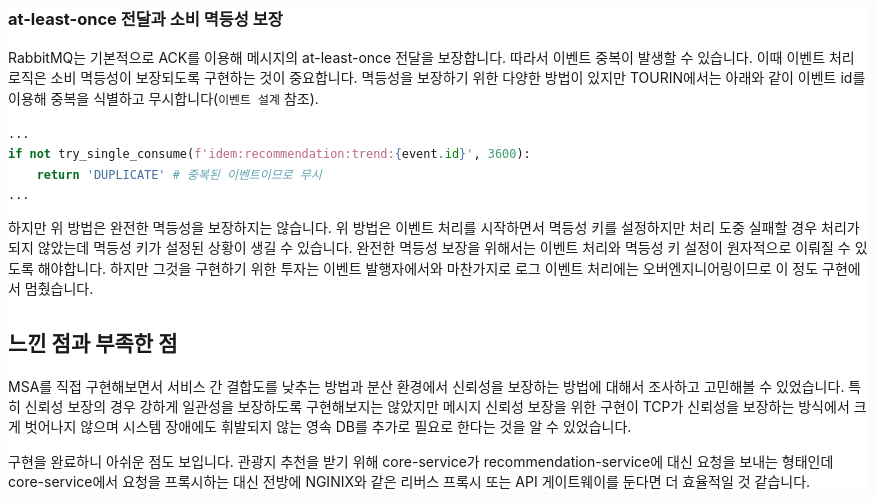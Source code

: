 ### at-least-once 전달과 소비 멱등성 보장
RabbitMQ는 기본적으로 ACK를 이용해 메시지의 at-least-once 전달을 보장합니다. 따라서 이벤트 중복이 발생할 수 있습니다. 이때 이벤트 처리 로직은 소비 멱등성이 보장되도록 구현하는 것이 중요합니다. 멱등성을 보장하기 위한 다양한 방법이 있지만 TOURIN에서는 아래와 같이 이벤트 id를 이용해 중복을 식별하고 무시합니다(`이벤트 설계` 참조).

```python
...
if not try_single_consume(f'idem:recommendation:trend:{event.id}', 3600):
    return 'DUPLICATE' # 중복된 이벤트이므로 무시
...
```

하지만 위 방법은 완전한 멱등성을 보장하지는 않습니다. 위 방법은 이벤트 처리를 시작하면서 멱등성 키를 설정하지만 처리 도중 실패할 경우 처리가 되지 않았는데 멱등성 키가 설정된 상황이 생길 수 있습니다. 완전한 멱등성 보장을 위해서는 이벤트 처리와 멱등성 키 설정이 원자적으로 이뤄질 수 있도록 해야합니다. 하지만 그것을 구현하기 위한 투자는 이벤트 발행자에서와 마찬가지로 로그 이벤트 처리에는 오버엔지니어링이므로 이 정도 구현에서 멈췄습니다.

## 느낀 점과 부족한 점
MSA를 직접 구현해보면서 서비스 간 결합도를 낮추는 방법과 분산 환경에서 신뢰성을 보장하는 방법에 대해서 조사하고 고민해볼 수 있었습니다. 특히 신뢰성 보장의 경우  강하게 일관성을 보장하도록 구현해보지는 않았지만 메시지 신뢰성 보장을 위한 구현이 TCP가 신뢰성을 보장하는 방식에서 크게 벗어나지 않으며 시스템 장애에도 휘발되지 않는 영속 DB를 추가로 필요로 한다는 것을 알 수 있었습니다.

구현을 완료하니 아쉬운 점도 보입니다. 관광지 추천을 받기 위해 core-service가 recommendation-service에 대신 요청을 보내는 형태인데 core-service에서 요청을 프록시하는 대신 전방에 NGINIX와 같은 리버스 프록시 또는 API 게이트웨이를 둔다면 더 효율적일 것 같습니다.